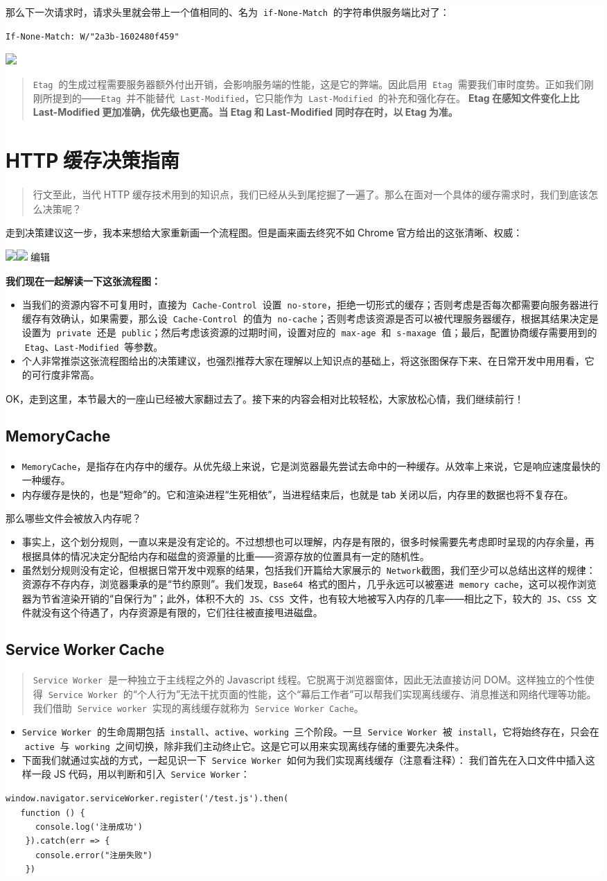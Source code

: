 那么下一次请求时，请求头里就会带上一个值相同的、名为  `if-None-Match`  的字符串供服务端比对了：

```
If-None-Match: W/"2a3b-1602480f459"
```

![]("点击并拖拽以移动")

> `Etag`  的生成过程需要服务器额外付出开销，会影响服务端的性能，这是它的弊端。因此启用  `Etag`  需要我们审时度势。正如我们刚刚所提到的——`Etag`  并不能替代  `Last-Modified`，它只能作为  `Last-Modified`  的补充和强化存在。 **Etag 在感知文件变化上比 Last-Modified 更加准确，优先级也更高。当 Etag 和 Last-Modified 同时存在时，以 Etag 为准。**

# HTTP 缓存决策指南

> 行文至此，当代 HTTP 缓存技术用到的知识点，我们已经从头到尾挖掘了一遍了。那么在面对一个具体的缓存需求时，我们到底该怎么决策呢？

走到决策建议这一步，我本来想给大家重新画一个流程图。但是画来画去终究不如 Chrome 官方给出的这张清晰、权威：

![](https://p3-juejin.byteimg.com/tos-cn-i-k3u1fbpfcp/3f5262ee53ab4ae1a2ac27e56ce5bf9c~tplv-k3u1fbpfcp-zoom-1.image)![]("点击并拖拽以移动")​ 编辑

**我们现在一起解读一下这张流程图：**

- 当我们的资源内容不可复用时，直接为  `Cache-Control`  设置  `no-store`，拒绝一切形式的缓存；否则考虑是否每次都需要向服务器进行缓存有效确认，如果需要，那么设  `Cache-Control`  的值为  `no-cache`；否则考虑该资源是否可以被代理服务器缓存，根据其结果决定是设置为  `private`  还是  `public`；然后考虑该资源的过期时间，设置对应的  `max-age`  和  `s-maxage`  值；最后，配置协商缓存需要用到的  `Etag`、`Last-Modified`  等参数。
- 个人非常推崇这张流程图给出的决策建议，也强烈推荐大家在理解以上知识点的基础上，将这张图保存下来、在日常开发中用用看，它的可行度非常高。

OK，走到这里，本节最大的一座山已经被大家翻过去了。接下来的内容会相对比较轻松，大家放松心情，我们继续前行！

## MemoryCache

- `MemoryCache`，是指存在内存中的缓存。从优先级上来说，它是浏览器最先尝试去命中的一种缓存。从效率上来说，它是响应速度最快的一种缓存。
- 内存缓存是快的，也是“短命”的。它和渲染进程“生死相依”，当进程结束后，也就是 tab 关闭以后，内存里的数据也将不复存在。

那么哪些文件会被放入内存呢？

- 事实上，这个划分规则，一直以来是没有定论的。不过想想也可以理解，内存是有限的，很多时候需要先考虑即时呈现的内存余量，再根据具体的情况决定分配给内存和磁盘的资源量的比重——资源存放的位置具有一定的随机性。
- 虽然划分规则没有定论，但根据日常开发中观察的结果，包括我们开篇给大家展示的  `Network`截图，我们至少可以总结出这样的规律：资源存不存内存，浏览器秉承的是“节约原则”。我们发现，`Base64`  格式的图片，几乎永远可以被塞进  `memory cache`，这可以视作浏览器为节省渲染开销的“自保行为”；此外，体积不大的  `JS`、`CSS`  文件，也有较大地被写入内存的几率——相比之下，较大的  `JS`、`CSS`  文件就没有这个待遇了，内存资源是有限的，它们往往被直接甩进磁盘。

## Service Worker Cache

> `Service Worker`  是一种独立于主线程之外的 Javascript 线程。它脱离于浏览器窗体，因此无法直接访问 DOM。这样独立的个性使得  `Service Worker`  的“个人行为”无法干扰页面的性能，这个“幕后工作者”可以帮我们实现离线缓存、消息推送和网络代理等功能。我们借助  `Service worker`  实现的离线缓存就称为  `Service Worker Cache`。

- `Service Worker`  的生命周期包括  `install`、`active`、`working`  三个阶段。一旦  `Service Worker`  被  `install`，它将始终存在，只会在  `active`  与  `working`  之间切换，除非我们主动终止它。这是它可以用来实现离线存储的重要先决条件。
- 下面我们就通过实战的方式，一起见识一下  `Service Worker`  如何为我们实现离线缓存（注意看注释）： 我们首先在入口文件中插入这样一段 JS 代码，用以判断和引入  `Service Worker`：

```
window.navigator.serviceWorker.register('/test.js').then(
   function () {
      console.log('注册成功')
    }).catch(err => {
      console.error("注册失败")
    })
```

